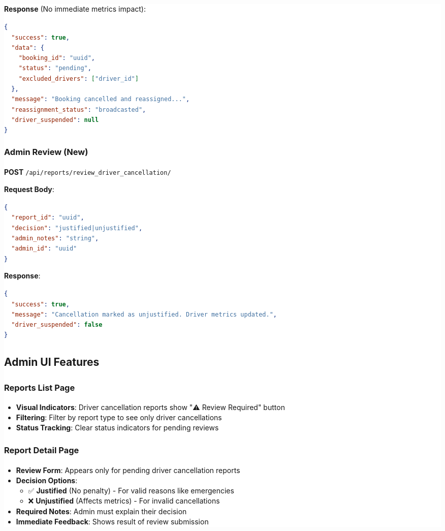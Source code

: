 **Response** (No immediate metrics impact):
```json
{
  "success": true,
  "data": {
    "booking_id": "uuid",
    "status": "pending",
    "excluded_drivers": ["driver_id"]
  },
  "message": "Booking cancelled and reassigned...",
  "reassignment_status": "broadcasted",
  "driver_suspended": null
}
```

### Admin Review (New)
**POST** `/api/reports/review_driver_cancellation/`

**Request Body**:
```json
{
  "report_id": "uuid",
  "decision": "justified|unjustified",
  "admin_notes": "string",
  "admin_id": "uuid"
}
```

**Response**:
```json
{
  "success": true,
  "message": "Cancellation marked as unjustified. Driver metrics updated.",
  "driver_suspended": false
}
```

## Admin UI Features

### Reports List Page
- **Visual Indicators**: Driver cancellation reports show "⚠️ Review Required" button
- **Filtering**: Filter by report type to see only driver cancellations
- **Status Tracking**: Clear status indicators for pending reviews

### Report Detail Page
- **Review Form**: Appears only for pending driver cancellation reports
- **Decision Options**: 
  - ✅ **Justified** (No penalty) - For valid reasons like emergencies
  - ❌ **Unjustified** (Affects metrics) - For invalid cancellations
- **Required Notes**: Admin must explain their decision
- **Immediate Feedback**: Shows result of review submission
